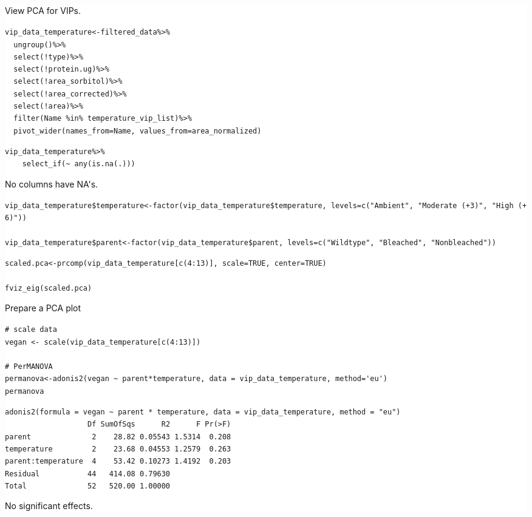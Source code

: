 View PCA for VIPs.  

```
vip_data_temperature<-filtered_data%>%
  ungroup()%>%
  select(!type)%>%
  select(!protein.ug)%>%
  select(!area_sorbitol)%>%
  select(!area_corrected)%>%
  select(!area)%>%
  filter(Name %in% temperature_vip_list)%>%
  pivot_wider(names_from=Name, values_from=area_normalized)
```

```
vip_data_temperature%>%
    select_if(~ any(is.na(.)))
```

No columns have NA's.  

```
vip_data_temperature$temperature<-factor(vip_data_temperature$temperature, levels=c("Ambient", "Moderate (+3)", "High (+6)"))

vip_data_temperature$parent<-factor(vip_data_temperature$parent, levels=c("Wildtype", "Bleached", "Nonbleached"))
```

```
scaled.pca<-prcomp(vip_data_temperature[c(4:13)], scale=TRUE, center=TRUE) 

fviz_eig(scaled.pca)
```

Prepare a PCA plot  

```
# scale data
vegan <- scale(vip_data_temperature[c(4:13)])

# PerMANOVA 
permanova<-adonis2(vegan ~ parent*temperature, data = vip_data_temperature, method='eu')
permanova
```

```
adonis2(formula = vegan ~ parent * temperature, data = vip_data_temperature, method = "eu")
                   Df SumOfSqs      R2      F Pr(>F)
parent              2    28.82 0.05543 1.5314  0.208
temperature         2    23.68 0.04553 1.2579  0.263
parent:temperature  4    53.42 0.10273 1.4192  0.203
Residual           44   414.08 0.79630              
Total              52   520.00 1.00000 
```  

No significant effects.  
